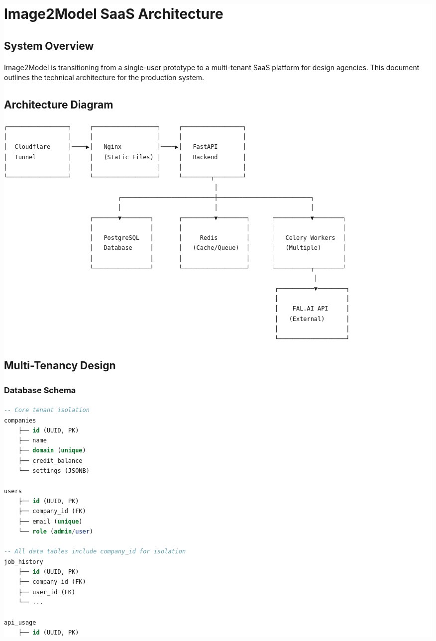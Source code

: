 # Image2Model SaaS Architecture

## System Overview

Image2Model is transitioning from a single-user prototype to a multi-tenant SaaS platform for design agencies. This document outlines the technical architecture for the production system.

## Architecture Diagram

```
┌─────────────────┐     ┌──────────────────┐     ┌─────────────────┐
│                 │     │                  │     │                 │
│  Cloudflare     │────▶│   Nginx          │────▶│   FastAPI       │
│  Tunnel         │     │   (Static Files) │     │   Backend       │
│                 │     │                  │     │                 │
└─────────────────┘     └──────────────────┘     └────────┬────────┘
                                                           │
                                ┌──────────────────────────┼──────────────────────────┐
                                │                          │                          │
                        ┌───────▼────────┐       ┌─────────▼────────┐      ┌──────────▼────────┐
                        │                │       │                  │      │                   │
                        │   PostgreSQL   │       │     Redis        │      │   Celery Workers  │
                        │   Database     │       │   (Cache/Queue)  │      │   (Multiple)      │
                        │                │       │                  │      │                   │
                        └────────────────┘       └──────────────────┘      └──────────┬────────┘
                                                                                       │
                                                                            ┌──────────▼────────┐
                                                                            │                   │
                                                                            │    FAL.AI API     │
                                                                            │   (External)      │
                                                                            │                   │
                                                                            └───────────────────┘
```

## Multi-Tenancy Design

### Database Schema

```sql
-- Core tenant isolation
companies
    ├── id (UUID, PK)
    ├── name
    ├── domain (unique)
    ├── credit_balance
    └── settings (JSONB)

users
    ├── id (UUID, PK)
    ├── company_id (FK)
    ├── email (unique)
    └── role (admin/user)

-- All data tables include company_id for isolation
job_history
    ├── id (UUID, PK)
    ├── company_id (FK)
    ├── user_id (FK)
    └── ...

api_usage
    ├── id (UUID, PK)
```